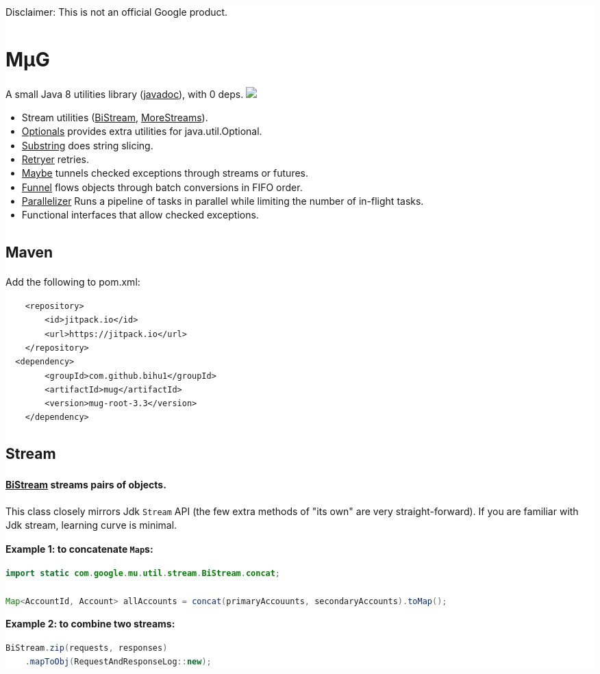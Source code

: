 Disclaimer: This is not an official Google product.

# MµG
A small Java 8 utilities library ([javadoc](http://google.github.io/mug/apidocs/index.html)), with 0 deps. ![](https://travis-ci.org/google/mug.svg?branch=master)

* Stream utilities ([BiStream](#bistream-streams-pairs-of-objects), [MoreStreams](#morestreams)).
* [Optionals](#optionals) provides extra utilities for java.util.Optional.
* [Substring](#substring) does string slicing.
* [Retryer](#retryer) retries.
* [Maybe](#maybe) tunnels checked exceptions through streams or futures.
* [Funnel](#funnel) flows objects through batch conversions in FIFO order.
* [Parallelizer](#parallelizer) Runs a pipeline of tasks in parallel while limiting the number of in-flight tasks.
* Functional interfaces that allow checked exceptions.

## Maven

Add the following to pom.xml:
```
	<repository>
		<id>jitpack.io</id>
		<url>https://jitpack.io</url>
	</repository>
  <dependency>
		<groupId>com.github.bihu1</groupId>
		<artifactId>mug</artifactId>
		<version>mug-root-3.3</version>
	</dependency>
```

## Stream

#### [BiStream](https://google.github.io/mug/apidocs/com/google/mu/util/stream/BiStream.html) streams pairs of objects.

This class closely mirrors Jdk `Stream` API (the few extra methods of "its own" are very straight-forward). If you are familiar with Jdk stream, learning curve is minimal.

**Example 1: to concatenate `Map`s:**

```java
import static com.google.mu.util.stream.BiStream.concat;

Map<AccountId, Account> allAccounts = concat(primaryAccouunts, secondaryAccounts).toMap();
```

**Example 2: to combine two streams:**

```java
BiStream.zip(requests, responses)
    .mapToObj(RequestAndResponseLog::new);
```
